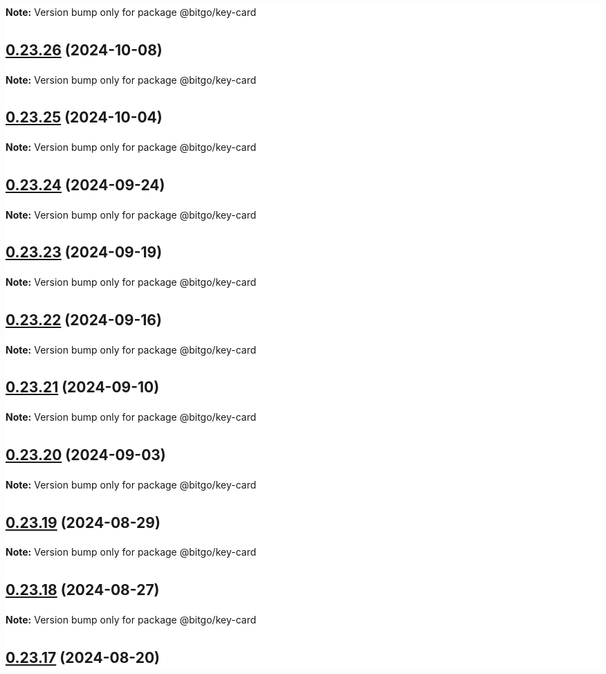 **Note:** Version bump only for package @bitgo/key-card

## [0.23.26](https://github.com/BitGo/BitGoJS/compare/@bitgo/key-card@0.23.25...@bitgo/key-card@0.23.26) (2024-10-08)

**Note:** Version bump only for package @bitgo/key-card

## [0.23.25](https://github.com/BitGo/BitGoJS/compare/@bitgo/key-card@0.23.24...@bitgo/key-card@0.23.25) (2024-10-04)

**Note:** Version bump only for package @bitgo/key-card

## [0.23.24](https://github.com/BitGo/BitGoJS/compare/@bitgo/key-card@0.23.23...@bitgo/key-card@0.23.24) (2024-09-24)

**Note:** Version bump only for package @bitgo/key-card

## [0.23.23](https://github.com/BitGo/BitGoJS/compare/@bitgo/key-card@0.23.22...@bitgo/key-card@0.23.23) (2024-09-19)

**Note:** Version bump only for package @bitgo/key-card

## [0.23.22](https://github.com/BitGo/BitGoJS/compare/@bitgo/key-card@0.23.21...@bitgo/key-card@0.23.22) (2024-09-16)

**Note:** Version bump only for package @bitgo/key-card

## [0.23.21](https://github.com/BitGo/BitGoJS/compare/@bitgo/key-card@0.23.20...@bitgo/key-card@0.23.21) (2024-09-10)

**Note:** Version bump only for package @bitgo/key-card

## [0.23.20](https://github.com/BitGo/BitGoJS/compare/@bitgo/key-card@0.23.19...@bitgo/key-card@0.23.20) (2024-09-03)

**Note:** Version bump only for package @bitgo/key-card

## [0.23.19](https://github.com/BitGo/BitGoJS/compare/@bitgo/key-card@0.23.18...@bitgo/key-card@0.23.19) (2024-08-29)

**Note:** Version bump only for package @bitgo/key-card

## [0.23.18](https://github.com/BitGo/BitGoJS/compare/@bitgo/key-card@0.23.17...@bitgo/key-card@0.23.18) (2024-08-27)

**Note:** Version bump only for package @bitgo/key-card

## [0.23.17](https://github.com/BitGo/BitGoJS/compare/@bitgo/key-card@0.23.15...@bitgo/key-card@0.23.17) (2024-08-20)
